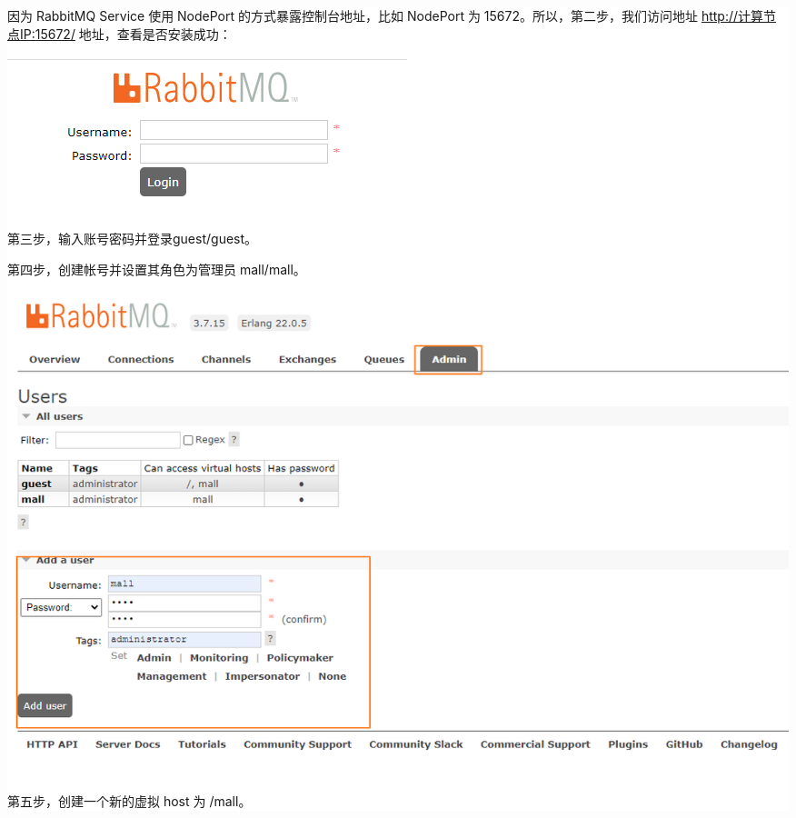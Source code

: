 ```

```

因为 RabbitMQ Service 使用 NodePort 的方式暴露控制台地址，比如 NodePort 为 15672。所以，第二步，我们访问地址 [http://计算节点IP:15672/](http://xn--IP-rm4eu79a9miiio:15672/) 地址，查看是否安装成功：

![](./httpsstatic001geekbangorgresourceimage02ac0237240bc8da3cefce8ca8a875d7cfac.png)

第三步，输入账号密码并登录guest/guest。

第四步，创建帐号并设置其角色为管理员 mall/mall。

![](./httpsstatic001geekbangorgresourceimagea910a97e0304f1774dcc85088206b5ba7c10.png)

第五步，创建一个新的虚拟 host 为 /mall。
